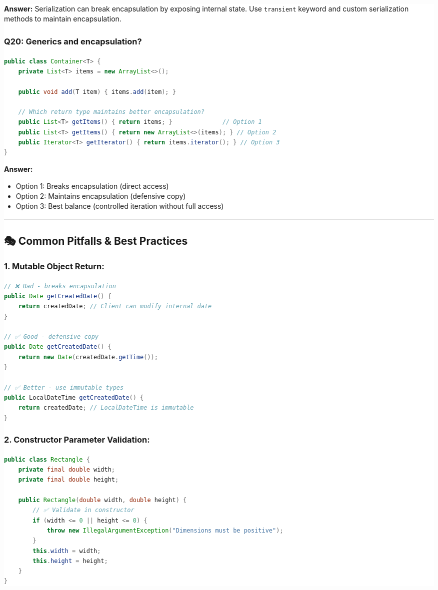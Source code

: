 **Answer:** Serialization can break encapsulation by exposing internal state. Use `transient` keyword and custom serialization methods to maintain encapsulation.

### Q20: Generics and encapsulation?

```java
public class Container<T> {
    private List<T> items = new ArrayList<>();
    
    public void add(T item) { items.add(item); }
    
    // Which return type maintains better encapsulation?
    public List<T> getItems() { return items; }              // Option 1
    public List<T> getItems() { return new ArrayList<>(items); } // Option 2
    public Iterator<T> getIterator() { return items.iterator(); } // Option 3
}
```

**Answer:** 
- Option 1: Breaks encapsulation (direct access)
- Option 2: Maintains encapsulation (defensive copy)
- Option 3: Best balance (controlled iteration without full access)

---

## 🎭 Common Pitfalls & Best Practices

### 1. **Mutable Object Return:**
```java
// ❌ Bad - breaks encapsulation
public Date getCreatedDate() {
    return createdDate; // Client can modify internal date
}

// ✅ Good - defensive copy
public Date getCreatedDate() {
    return new Date(createdDate.getTime());
}

// ✅ Better - use immutable types
public LocalDateTime getCreatedDate() {
    return createdDate; // LocalDateTime is immutable
}
```

### 2. **Constructor Parameter Validation:**
```java
public class Rectangle {
    private final double width;
    private final double height;
    
    public Rectangle(double width, double height) {
        // ✅ Validate in constructor
        if (width <= 0 || height <= 0) {
            throw new IllegalArgumentException("Dimensions must be positive");
        }
        this.width = width;
        this.height = height;
    }
}
```
